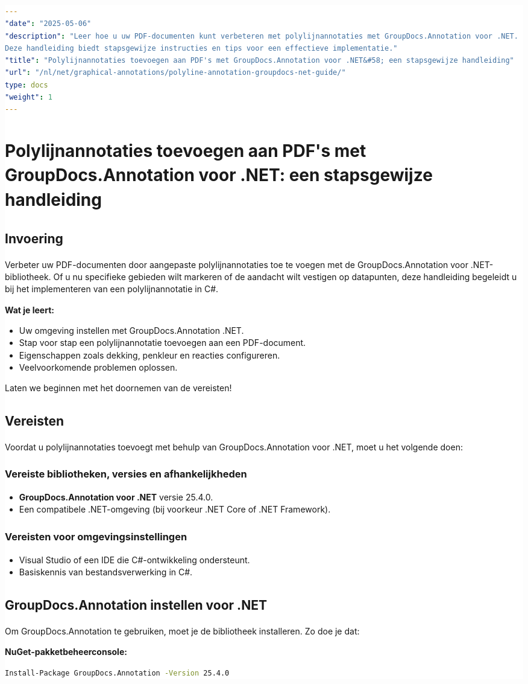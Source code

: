 ```yaml
---
"date": "2025-05-06"
"description": "Leer hoe u uw PDF-documenten kunt verbeteren met polylijnannotaties met GroupDocs.Annotation voor .NET. Deze handleiding biedt stapsgewijze instructies en tips voor een effectieve implementatie."
"title": "Polylijnannotaties toevoegen aan PDF's met GroupDocs.Annotation voor .NET&#58; een stapsgewijze handleiding"
"url": "/nl/net/graphical-annotations/polyline-annotation-groupdocs-net-guide/"
type: docs
"weight": 1
---
```


# Polylijnannotaties toevoegen aan PDF's met GroupDocs.Annotation voor .NET: een stapsgewijze handleiding

## Invoering

Verbeter uw PDF-documenten door aangepaste polylijnannotaties toe te voegen met de GroupDocs.Annotation voor .NET-bibliotheek. Of u nu specifieke gebieden wilt markeren of de aandacht wilt vestigen op datapunten, deze handleiding begeleidt u bij het implementeren van een polylijnannotatie in C#.

**Wat je leert:**
- Uw omgeving instellen met GroupDocs.Annotation .NET.
- Stap voor stap een polylijnannotatie toevoegen aan een PDF-document.
- Eigenschappen zoals dekking, penkleur en reacties configureren.
- Veelvoorkomende problemen oplossen.

Laten we beginnen met het doornemen van de vereisten!

## Vereisten

Voordat u polylijnannotaties toevoegt met behulp van GroupDocs.Annotation voor .NET, moet u het volgende doen:

### Vereiste bibliotheken, versies en afhankelijkheden
- **GroupDocs.Annotation voor .NET** versie 25.4.0.
- Een compatibele .NET-omgeving (bij voorkeur .NET Core of .NET Framework).

### Vereisten voor omgevingsinstellingen
- Visual Studio of een IDE die C#-ontwikkeling ondersteunt.
- Basiskennis van bestandsverwerking in C#.

## GroupDocs.Annotation instellen voor .NET

Om GroupDocs.Annotation te gebruiken, moet je de bibliotheek installeren. Zo doe je dat:

**NuGet-pakketbeheerconsole:**
```bash
Install-Package GroupDocs.Annotation -Version 25.4.0
```
